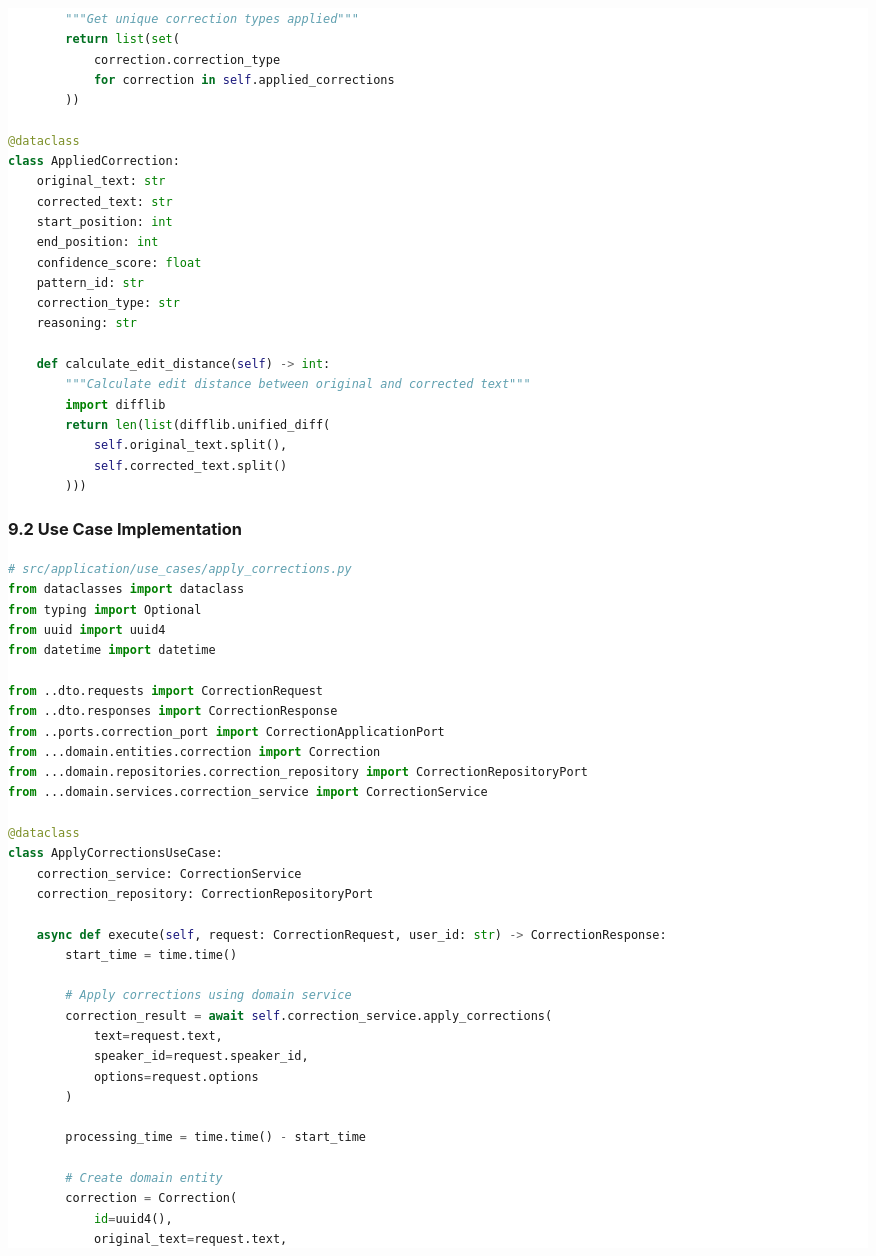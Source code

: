 ```python
        """Get unique correction types applied"""
        return list(set(
            correction.correction_type
            for correction in self.applied_corrections
        ))

@dataclass
class AppliedCorrection:
    original_text: str
    corrected_text: str
    start_position: int
    end_position: int
    confidence_score: float
    pattern_id: str
    correction_type: str
    reasoning: str

    def calculate_edit_distance(self) -> int:
        """Calculate edit distance between original and corrected text"""
        import difflib
        return len(list(difflib.unified_diff(
            self.original_text.split(),
            self.corrected_text.split()
        )))
```

### 9.2 Use Case Implementation

```python
# src/application/use_cases/apply_corrections.py
from dataclasses import dataclass
from typing import Optional
from uuid import uuid4
from datetime import datetime

from ..dto.requests import CorrectionRequest
from ..dto.responses import CorrectionResponse
from ..ports.correction_port import CorrectionApplicationPort
from ...domain.entities.correction import Correction
from ...domain.repositories.correction_repository import CorrectionRepositoryPort
from ...domain.services.correction_service import CorrectionService

@dataclass
class ApplyCorrectionsUseCase:
    correction_service: CorrectionService
    correction_repository: CorrectionRepositoryPort

    async def execute(self, request: CorrectionRequest, user_id: str) -> CorrectionResponse:
        start_time = time.time()

        # Apply corrections using domain service
        correction_result = await self.correction_service.apply_corrections(
            text=request.text,
            speaker_id=request.speaker_id,
            options=request.options
        )

        processing_time = time.time() - start_time

        # Create domain entity
        correction = Correction(
            id=uuid4(),
            original_text=request.text,
```